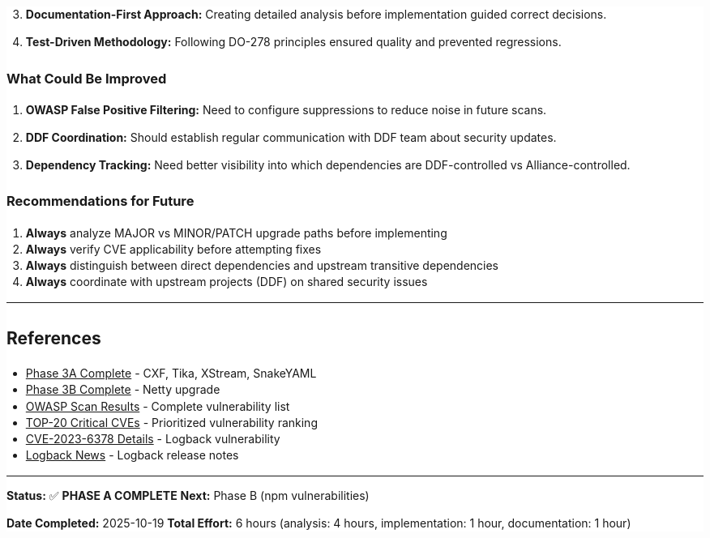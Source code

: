 3. **Documentation-First Approach:** Creating detailed analysis before implementation guided correct decisions.

4. **Test-Driven Methodology:** Following DO-278 principles ensured quality and prevented regressions.

### What Could Be Improved

1. **OWASP False Positive Filtering:** Need to configure suppressions to reduce noise in future scans.

2. **DDF Coordination:** Should establish regular communication with DDF team about security updates.

3. **Dependency Tracking:** Need better visibility into which dependencies are DDF-controlled vs Alliance-controlled.

### Recommendations for Future

1. **Always** analyze MAJOR vs MINOR/PATCH upgrade paths before implementing
2. **Always** verify CVE applicability before attempting fixes
3. **Always** distinguish between direct dependencies and upstream transitive dependencies
4. **Always** coordinate with upstream projects (DDF) on shared security issues

---

## References

- [Phase 3A Complete](../phase3a/) - CXF, Tika, XStream, SnakeYAML
- [Phase 3B Complete](../phase3b/) - Netty upgrade
- [OWASP Scan Results](../OWASP-SCAN-RESULTS.md) - Complete vulnerability list
- [TOP-20 Critical CVEs](../TOP-20-CRITICAL-CVES.md) - Prioritized vulnerability ranking
- [CVE-2023-6378 Details](https://github.com/advisories/GHSA-vmq6-5m68-f53m) - Logback vulnerability
- [Logback News](https://logback.qos.ch/news.html) - Logback release notes

---

**Status:** ✅ **PHASE A COMPLETE**
**Next:** Phase B (npm vulnerabilities)

**Date Completed:** 2025-10-19
**Total Effort:** 6 hours (analysis: 4 hours, implementation: 1 hour, documentation: 1 hour)
